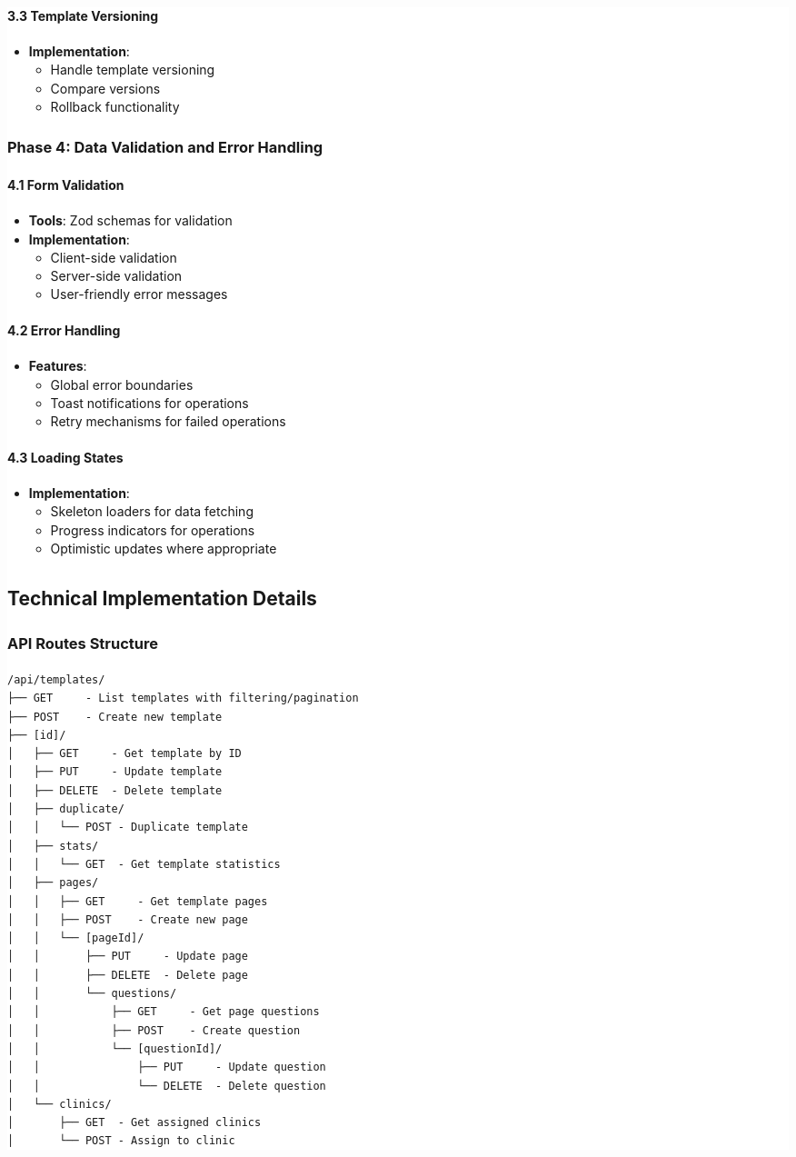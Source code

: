 #### 3.3 Template Versioning
- **Implementation**:
  - Handle template versioning
  - Compare versions
  - Rollback functionality

### Phase 4: Data Validation and Error Handling

#### 4.1 Form Validation
- **Tools**: Zod schemas for validation
- **Implementation**:
  - Client-side validation
  - Server-side validation
  - User-friendly error messages

#### 4.2 Error Handling
- **Features**:
  - Global error boundaries
  - Toast notifications for operations
  - Retry mechanisms for failed operations

#### 4.3 Loading States
- **Implementation**:
  - Skeleton loaders for data fetching
  - Progress indicators for operations
  - Optimistic updates where appropriate

## Technical Implementation Details

### API Routes Structure
```
/api/templates/
├── GET     - List templates with filtering/pagination
├── POST    - Create new template
├── [id]/
│   ├── GET     - Get template by ID
│   ├── PUT     - Update template
│   ├── DELETE  - Delete template
│   ├── duplicate/
│   │   └── POST - Duplicate template
│   ├── stats/
│   │   └── GET  - Get template statistics
│   ├── pages/
│   │   ├── GET     - Get template pages
│   │   ├── POST    - Create new page
│   │   └── [pageId]/
│   │       ├── PUT     - Update page
│   │       ├── DELETE  - Delete page
│   │       └── questions/
│   │           ├── GET     - Get page questions
│   │           ├── POST    - Create question
│   │           └── [questionId]/
│   │               ├── PUT     - Update question
│   │               └── DELETE  - Delete question
│   └── clinics/
│       ├── GET  - Get assigned clinics
│       └── POST - Assign to clinic
```
